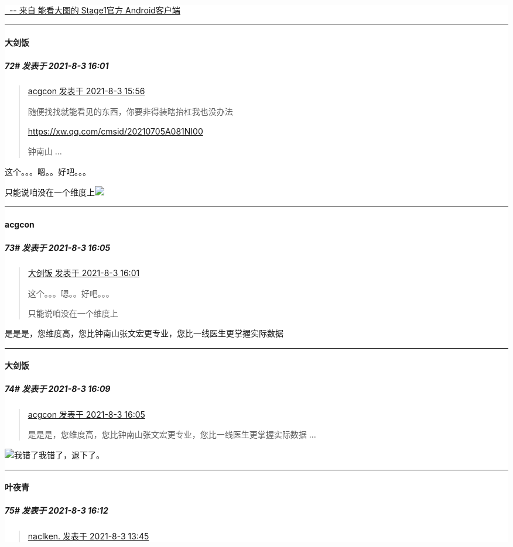 [  -- 来自 能看大图的 Stage1官方 Android客户端](https://www.coolapk.com/apk/140634)


*****

####  大剑饭  
##### 72#       发表于 2021-8-3 16:01


<blockquote><a href="httphttps://bbs.saraba1st.com/2b/forum.php?mod=redirect&amp;goto=findpost&amp;pid=52222227&amp;ptid=2018879" target="_blank">acgcon 发表于 2021-8-3 15:56</a>

随便找找就能看见的东西，你要非得装瞎抬杠我也没办法

https://xw.qq.com/cmsid/20210705A081NI00

钟南山 ...</blockquote>
这个。。。嗯。。好吧。。。

只能说咱没在一个维度上<img src="https://static.saraba1st.com/image/smiley/face2017/001.png" referrerpolicy="no-referrer">


*****

####  acgcon  
##### 73#       发表于 2021-8-3 16:05


<blockquote><a href="httphttps://bbs.saraba1st.com/2b/forum.php?mod=redirect&amp;goto=findpost&amp;pid=52222297&amp;ptid=2018879" target="_blank">大剑饭 发表于 2021-8-3 16:01</a>

这个。。。嗯。。好吧。。。

只能说咱没在一个维度上</blockquote>
是是是，您维度高，您比钟南山张文宏更专业，您比一线医生更掌握实际数据


*****

####  大剑饭  
##### 74#       发表于 2021-8-3 16:09


<blockquote><a href="httphttps://bbs.saraba1st.com/2b/forum.php?mod=redirect&amp;goto=findpost&amp;pid=52222342&amp;ptid=2018879" target="_blank">acgcon 发表于 2021-8-3 16:05</a>

是是是，您维度高，您比钟南山张文宏更专业，您比一线医生更掌握实际数据 ...</blockquote>
<img src="https://static.saraba1st.com/image/smiley/face2017/037.png" referrerpolicy="no-referrer">我错了我错了，退下了。


*****

####  叶夜青  
##### 75#       发表于 2021-8-3 16:12


<blockquote><a href="httphttps://bbs.saraba1st.com/2b/forum.php?mod=redirect&amp;goto=findpost&amp;pid=52220776&amp;ptid=2018879" target="_blank">naclken. 发表于 2021-8-3 13:45</a>
